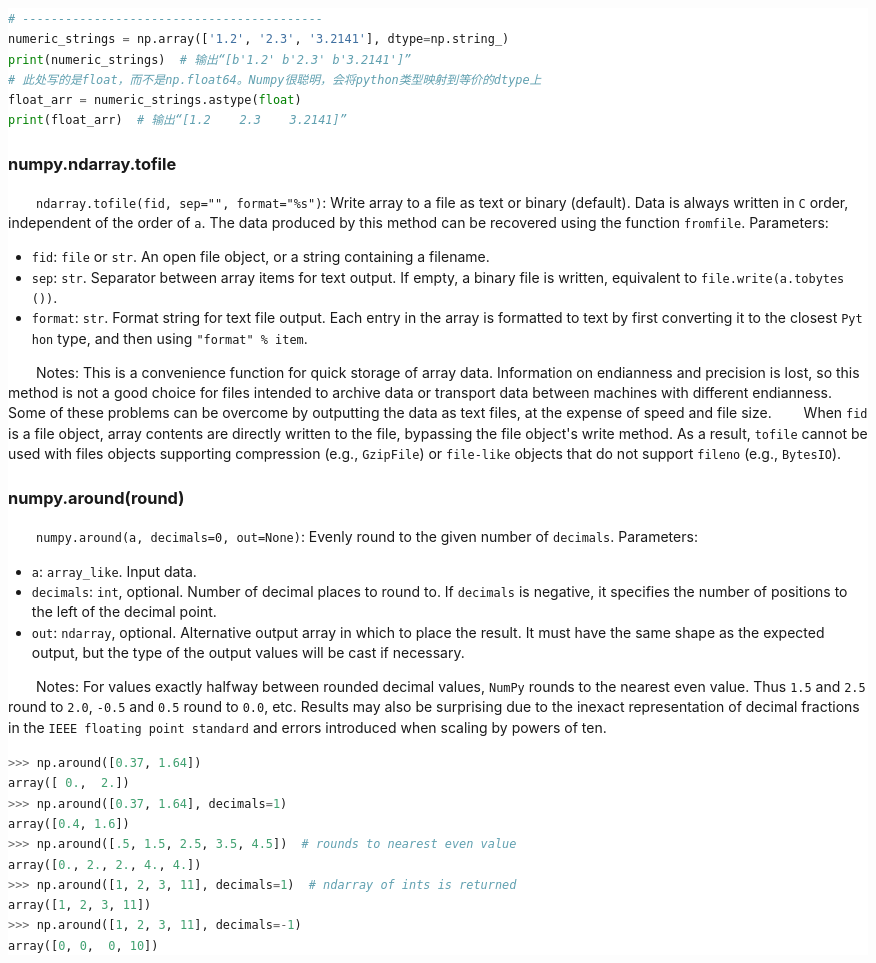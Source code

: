 ``` python
# ------------------------------------------
numeric_strings = np.array(['1.2', '2.3', '3.2141'], dtype=np.string_)
print(numeric_strings)  # 输出“[b'1.2' b'2.3' b'3.2141']”
# 此处写的是float，而不是np.float64。Numpy很聪明，会将python类型映射到等价的dtype上
float_arr = numeric_strings.astype(float)
print(float_arr)  # 输出“[1.2    2.3    3.2141]”
```

### numpy.ndarray.tofile

&emsp;&emsp;`ndarray.tofile(fid, sep="", format="%s")`: Write array to a file as text or binary (default). Data is always written in `C` order, independent of the order of `a`. The data produced by this method can be recovered using the function `fromfile`. Parameters:

- `fid`: `file` or `str`. An open file object, or a string containing a filename.
- `sep`: `str`. Separator between array items for text output. If empty, a binary file is written, equivalent to `file.write(a.tobytes())`.
- `format`: `str`. Format string for text file output. Each entry in the array is formatted to text by first converting it to the closest `Python` type, and then using `"format" % item`.

&emsp;&emsp;Notes: This is a convenience function for quick storage of array data. Information on endianness and precision is lost, so this method is not a good choice for files intended to archive data or transport data between machines with different endianness. Some of these problems can be overcome by outputting the data as text files, at the expense of speed and file size.
&emsp;&emsp;When `fid` is a file object, array contents are directly written to the file, bypassing the file object's write method. As a result, `tofile` cannot be used with files objects supporting compression (e.g., `GzipFile`) or `file-like` objects that do not support `fileno` (e.g., `BytesIO`).

### numpy.around(round)

&emsp;&emsp;`numpy.around(a, decimals=0, out=None)`: Evenly round to the given number of `decimals`. Parameters:

- `a`: `array_like`. Input data.
- `decimals`: `int`, optional. Number of decimal places to round to. If `decimals` is negative, it specifies the number of positions to the left of the decimal point.
- `out`: `ndarray`, optional. Alternative output array in which to place the result. It must have the same shape as the expected output, but the type of the output values will be cast if necessary.

&emsp;&emsp;Notes: For values exactly halfway between rounded decimal values, `NumPy` rounds to the nearest even value. Thus `1.5` and `2.5` round to `2.0`, `-0.5` and `0.5` round to `0.0`, etc. Results may also be surprising due to the inexact representation of decimal fractions in the `IEEE floating point standard` and errors introduced when scaling by powers of ten.

``` python
>>> np.around([0.37, 1.64])
array([ 0.,  2.])
>>> np.around([0.37, 1.64], decimals=1)
array([0.4, 1.6])
>>> np.around([.5, 1.5, 2.5, 3.5, 4.5])  # rounds to nearest even value
array([0., 2., 2., 4., 4.])
>>> np.around([1, 2, 3, 11], decimals=1)  # ndarray of ints is returned
array([1, 2, 3, 11])
>>> np.around([1, 2, 3, 11], decimals=-1)
array([0, 0,  0, 10])
```
